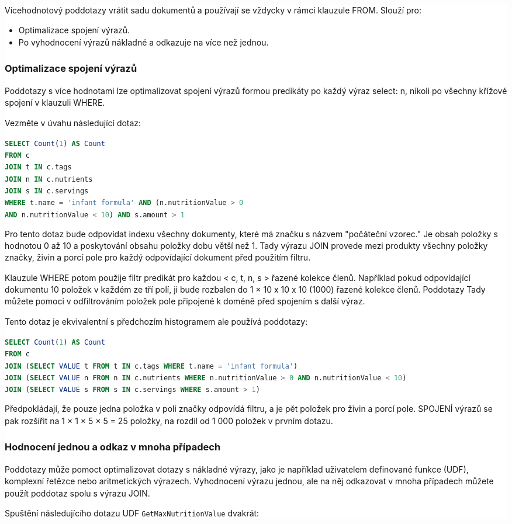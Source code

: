 Vícehodnotový poddotazy vrátit sadu dokumentů a používají se vždycky v rámci klauzule FROM. Slouží pro:

* Optimalizace spojení výrazů. 
* Po vyhodnocení výrazů nákladné a odkazuje na více než jednou.

### <a name="optimize-join-expressions"></a>Optimalizace spojení výrazů

Poddotazy s více hodnotami lze optimalizovat spojení výrazů formou predikáty po každý výraz select: n, nikoli po všechny křížové spojení v klauzuli WHERE.

Vezměte v úvahu následující dotaz:

```sql
SELECT Count(1) AS Count
FROM c
JOIN t IN c.tags
JOIN n IN c.nutrients
JOIN s IN c.servings
WHERE t.name = 'infant formula' AND (n.nutritionValue > 0 
AND n.nutritionValue < 10) AND s.amount > 1
```

Pro tento dotaz bude odpovídat indexu všechny dokumenty, které má značku s názvem "počáteční vzorec." Je obsah položky s hodnotou 0 až 10 a poskytování obsahu položky dobu větší než 1. Tady výrazu JOIN provede mezi produkty všechny položky značky, živin a porcí pole pro každý odpovídající dokument před použitím filtru. 

Klauzule WHERE potom použije filtr predikát pro každou < c, t, n, s > řazené kolekce členů. Například pokud odpovídající dokumentu 10 položek v každém ze tří polí, ji bude rozbalen do 1 × 10 x 10 x 10 (1000) řazené kolekce členů. Poddotazy Tady můžete pomoci v odfiltrováním položek pole připojené k doméně před spojením s další výraz.

Tento dotaz je ekvivalentní s předchozím histogramem ale používá poddotazy:

```sql
SELECT Count(1) AS Count
FROM c
JOIN (SELECT VALUE t FROM t IN c.tags WHERE t.name = 'infant formula')
JOIN (SELECT VALUE n FROM n IN c.nutrients WHERE n.nutritionValue > 0 AND n.nutritionValue < 10)
JOIN (SELECT VALUE s FROM s IN c.servings WHERE s.amount > 1)
```

Předpokládají, že pouze jedna položka v poli značky odpovídá filtru, a je pět položek pro živin a porcí pole. SPOJENÍ výrazů se pak rozšířit na 1 × 1 × 5 × 5 = 25 položky, na rozdíl od 1 000 položek v prvním dotazu.

### <a name="evaluate-once-and-reference-many-times"></a>Hodnocení jednou a odkaz v mnoha případech

Poddotazy může pomoct optimalizovat dotazy s nákladné výrazy, jako je například uživatelem definované funkce (UDF), komplexní řetězce nebo aritmetických výrazech. Vyhodnocení výrazu jednou, ale na něj odkazovat v mnoha případech můžete použít poddotaz spolu s výrazu JOIN.

Spuštění následujícího dotazu UDF `GetMaxNutritionValue` dvakrát:
